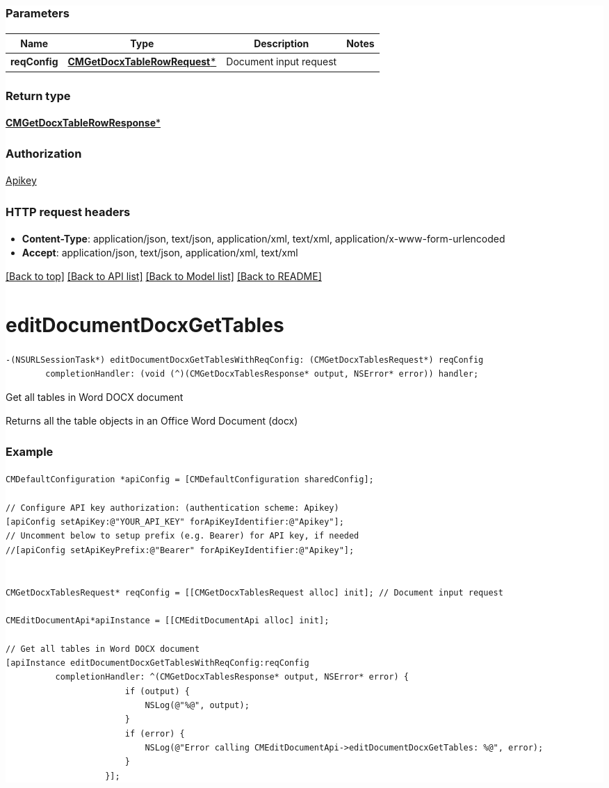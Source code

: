 ### Parameters

Name | Type | Description  | Notes
------------- | ------------- | ------------- | -------------
 **reqConfig** | [**CMGetDocxTableRowRequest***](CMGetDocxTableRowRequest.md)| Document input request | 

### Return type

[**CMGetDocxTableRowResponse***](CMGetDocxTableRowResponse.md)

### Authorization

[Apikey](../README.md#Apikey)

### HTTP request headers

 - **Content-Type**: application/json, text/json, application/xml, text/xml, application/x-www-form-urlencoded
 - **Accept**: application/json, text/json, application/xml, text/xml

[[Back to top]](#) [[Back to API list]](../README.md#documentation-for-api-endpoints) [[Back to Model list]](../README.md#documentation-for-models) [[Back to README]](../README.md)

# **editDocumentDocxGetTables**
```objc
-(NSURLSessionTask*) editDocumentDocxGetTablesWithReqConfig: (CMGetDocxTablesRequest*) reqConfig
        completionHandler: (void (^)(CMGetDocxTablesResponse* output, NSError* error)) handler;
```

Get all tables in Word DOCX document

Returns all the table objects in an Office Word Document (docx)

### Example 
```objc
CMDefaultConfiguration *apiConfig = [CMDefaultConfiguration sharedConfig];

// Configure API key authorization: (authentication scheme: Apikey)
[apiConfig setApiKey:@"YOUR_API_KEY" forApiKeyIdentifier:@"Apikey"];
// Uncomment below to setup prefix (e.g. Bearer) for API key, if needed
//[apiConfig setApiKeyPrefix:@"Bearer" forApiKeyIdentifier:@"Apikey"];


CMGetDocxTablesRequest* reqConfig = [[CMGetDocxTablesRequest alloc] init]; // Document input request

CMEditDocumentApi*apiInstance = [[CMEditDocumentApi alloc] init];

// Get all tables in Word DOCX document
[apiInstance editDocumentDocxGetTablesWithReqConfig:reqConfig
          completionHandler: ^(CMGetDocxTablesResponse* output, NSError* error) {
                        if (output) {
                            NSLog(@"%@", output);
                        }
                        if (error) {
                            NSLog(@"Error calling CMEditDocumentApi->editDocumentDocxGetTables: %@", error);
                        }
                    }];
```

